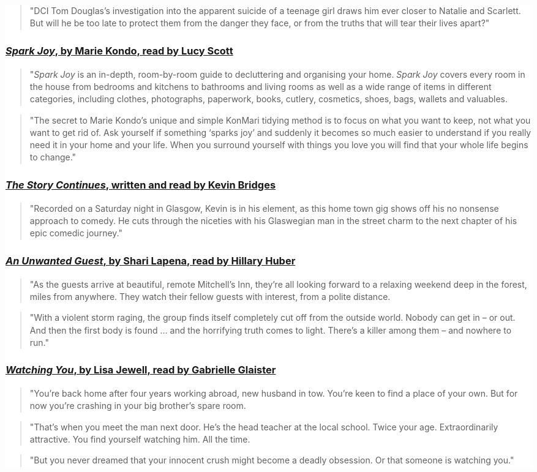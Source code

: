 > "DCI Tom Douglas’s investigation into the apparent suicide of a teenage girl draws him ever closer to Natalie and Scarlett. But will he be too late to protect them from the danger they face, or from the truths that will tear their lives apart?"

### [<cite>Spark Joy</cite>, by Marie Kondo, read by Lucy Scott](https://fe.bolindadigital.com/wldcs_bol_fo/b2i/productDetail.html?productId=BOL_247886&fromPage=1&b2bSite=4172)

> "<cite>Spark Joy</cite> is an in-depth, room-by-room guide to decluttering and organising your home. <cite>Spark Joy</cite> covers every room in the house from bedrooms and kitchens to bathrooms and living rooms as well as a wide range of items in different categories, including clothes, photographs, paperwork, books, cutlery, cosmetics, shoes, bags, wallets and valuables.

> "The secret to Marie Kondo’s unique and simple KonMari tidying method is to focus on what you want to keep, not what you want to get rid of. Ask yourself if something ‘sparks joy’ and suddenly it becomes so much easier to understand if you really need it in your home and your life. When you surround yourself with things you love you will find that your whole life begins to change."

### [<cite>The Story Continues</cite>, written and read by Kevin Bridges](https://fe.bolindadigital.com/wldcs_bol_fo/b2i/productDetail.html?productId=RBE_500590&fromPage=1&b2bSite=4172)

> "Recorded on a Saturday night in Glasgow, Kevin is in his element, as this home town gig shows off his no nonsense approach to comedy. He cuts through the niceties with his Glaswegian man in the street charm to the next chapter of his epic comedic journey."

### [<cite>An Unwanted Guest</cite>, by Shari Lapena, read by Hillary Huber](https://fe.bolindadigital.com/wldcs_bol_fo/b2i/productDetail.html?productId=PRH_576320&fromPage=1&b2bSite=4172)

> "As the guests arrive at beautiful, remote Mitchell’s Inn, they’re all looking forward to a relaxing weekend deep in the forest, miles from anywhere. They watch their fellow guests with interest, from a polite distance.

> "With a violent storm raging, the group finds itself completely cut off from the outside world. Nobody can get in – or out. And then the first body is found ... and the horrifying truth comes to light. There’s a killer among them – and nowhere to run."

### [<cite>Watching You</cite>, by Lisa Jewell, read by Gabrielle Glaister](https://fe.bolindadigital.com/wldcs_bol_fo/b2i/productDetail.html?productId=PRH_574826&fromPage=1&b2bSite=4172)

> "You’re back home after four years working abroad, new husband in tow. You’re keen to find a place of your own. But for now you’re crashing in your big brother’s spare room.

> "That’s when you meet the man next door. He’s the head teacher at the local school. Twice your age. Extraordinarily attractive. You find yourself watching him. All the time.

> "But you never dreamed that your innocent crush might become a deadly obsession.
Or that someone is watching you."
